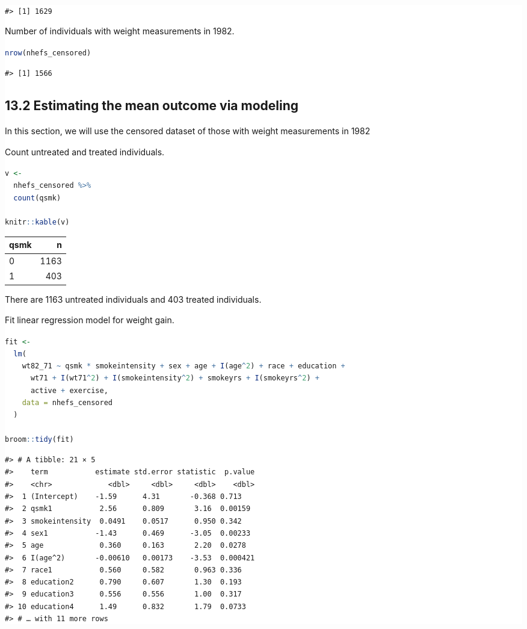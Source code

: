     #> [1] 1629

Number of individuals with weight measurements in 1982.

``` r
nrow(nhefs_censored)
```

    #> [1] 1566

## 13.2 Estimating the mean outcome via modeling

In this section, we will use the censored dataset of those with weight
measurements in 1982

Count untreated and treated individuals.

``` r
v <- 
  nhefs_censored %>% 
  count(qsmk)

knitr::kable(v)
```

| qsmk |    n |
|:-----|-----:|
| 0    | 1163 |
| 1    |  403 |

There are 1163 untreated individuals and 403 treated individuals.

Fit linear regression model for weight gain.

``` r
fit <- 
  lm(
    wt82_71 ~ qsmk * smokeintensity + sex + age + I(age^2) + race + education +
      wt71 + I(wt71^2) + I(smokeintensity^2) + smokeyrs + I(smokeyrs^2) +
      active + exercise,
    data = nhefs_censored
  )

broom::tidy(fit)
```

    #> # A tibble: 21 × 5
    #>    term           estimate std.error statistic  p.value
    #>    <chr>             <dbl>     <dbl>     <dbl>    <dbl>
    #>  1 (Intercept)    -1.59      4.31       -0.368 0.713   
    #>  2 qsmk1           2.56      0.809       3.16  0.00159 
    #>  3 smokeintensity  0.0491    0.0517      0.950 0.342   
    #>  4 sex1           -1.43      0.469      -3.05  0.00233 
    #>  5 age             0.360     0.163       2.20  0.0278  
    #>  6 I(age^2)       -0.00610   0.00173    -3.53  0.000421
    #>  7 race1           0.560     0.582       0.963 0.336   
    #>  8 education2      0.790     0.607       1.30  0.193   
    #>  9 education3      0.556     0.556       1.00  0.317   
    #> 10 education4      1.49      0.832       1.79  0.0733  
    #> # … with 11 more rows

